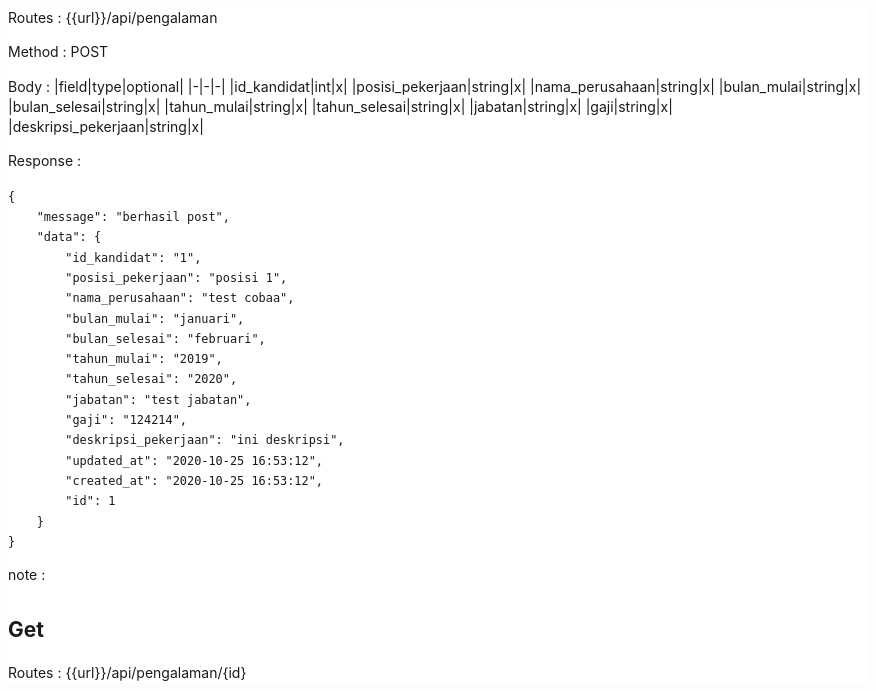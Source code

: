 Routes : {{url}}/api/pengalaman

Method : POST

Body :
|field|type|optional|
|-|-|-|
|id_kandidat|int|x|
|posisi_pekerjaan|string|x|
|nama_perusahaan|string|x|
|bulan_mulai|string|x|
|bulan_selesai|string|x|
|tahun_mulai|string|x|
|tahun_selesai|string|x|
|jabatan|string|x|
|gaji|string|x|
|deskripsi_pekerjaan|string|x|



Response : 
```
{
    "message": "berhasil post",
    "data": {
        "id_kandidat": "1",
        "posisi_pekerjaan": "posisi 1",
        "nama_perusahaan": "test cobaa",
        "bulan_mulai": "januari",
        "bulan_selesai": "februari",
        "tahun_mulai": "2019",
        "tahun_selesai": "2020",
        "jabatan": "test jabatan",
        "gaji": "124214",
        "deskripsi_pekerjaan": "ini deskripsi",
        "updated_at": "2020-10-25 16:53:12",
        "created_at": "2020-10-25 16:53:12",
        "id": 1
    }
}
```
note : 

## Get
Routes : {{url}}/api/pengalaman/{id}
